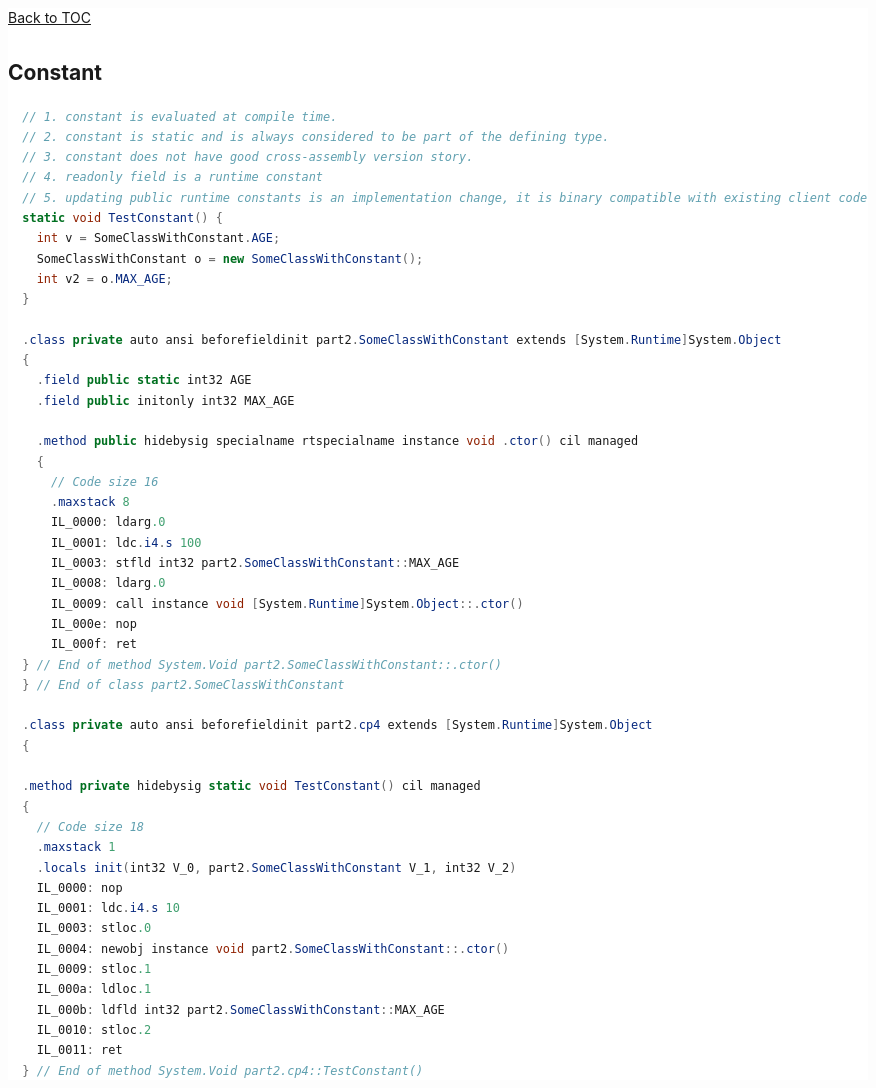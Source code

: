 [Back to TOC](#table-of-contents)

Constant
--------

```csharp
  // 1. constant is evaluated at compile time.
  // 2. constant is static and is always considered to be part of the defining type.
  // 3. constant does not have good cross-assembly version story.
  // 4. readonly field is a runtime constant
  // 5. updating public runtime constants is an implementation change, it is binary compatible with existing client code
  static void TestConstant() {
    int v = SomeClassWithConstant.AGE;
    SomeClassWithConstant o = new SomeClassWithConstant();
    int v2 = o.MAX_AGE;
  }

  .class private auto ansi beforefieldinit part2.SomeClassWithConstant extends [System.Runtime]System.Object
  {
    .field public static int32 AGE
    .field public initonly int32 MAX_AGE

    .method public hidebysig specialname rtspecialname instance void .ctor() cil managed
    {
      // Code size 16
      .maxstack 8
      IL_0000: ldarg.0
      IL_0001: ldc.i4.s 100
      IL_0003: stfld int32 part2.SomeClassWithConstant::MAX_AGE
      IL_0008: ldarg.0
      IL_0009: call instance void [System.Runtime]System.Object::.ctor()
      IL_000e: nop
      IL_000f: ret
  } // End of method System.Void part2.SomeClassWithConstant::.ctor()
  } // End of class part2.SomeClassWithConstant

  .class private auto ansi beforefieldinit part2.cp4 extends [System.Runtime]System.Object
  {

  .method private hidebysig static void TestConstant() cil managed
  {
    // Code size 18
    .maxstack 1
    .locals init(int32 V_0, part2.SomeClassWithConstant V_1, int32 V_2)
    IL_0000: nop
    IL_0001: ldc.i4.s 10
    IL_0003: stloc.0
    IL_0004: newobj instance void part2.SomeClassWithConstant::.ctor()
    IL_0009: stloc.1
    IL_000a: ldloc.1
    IL_000b: ldfld int32 part2.SomeClassWithConstant::MAX_AGE
    IL_0010: stloc.2
    IL_0011: ret
  } // End of method System.Void part2.cp4::TestConstant()
```
